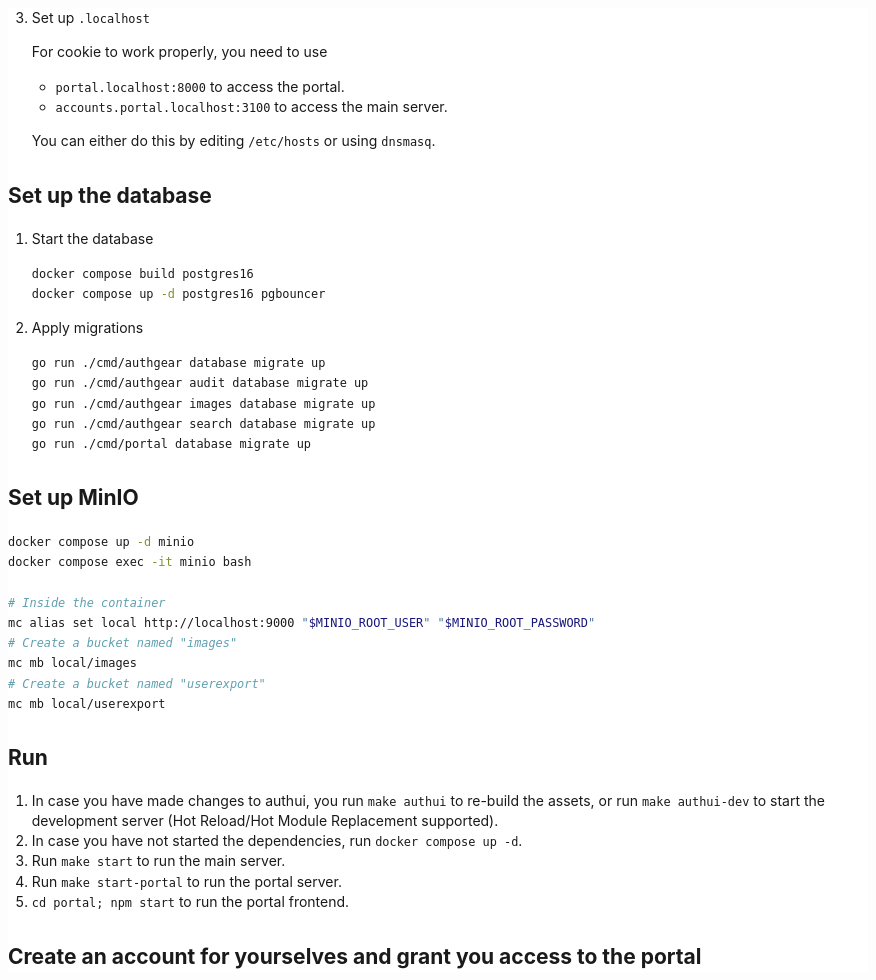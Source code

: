 3. Set up `.localhost`

   For cookie to work properly, you need to use

   - `portal.localhost:8000` to access the portal.
   - `accounts.portal.localhost:3100` to access the main server.

   You can either do this by editing `/etc/hosts` or using `dnsmasq`.

## Set up the database

1. Start the database

   ```sh
   docker compose build postgres16
   docker compose up -d postgres16 pgbouncer
   ```

2. Apply migrations

   ```sh
   go run ./cmd/authgear database migrate up
   go run ./cmd/authgear audit database migrate up
   go run ./cmd/authgear images database migrate up
   go run ./cmd/authgear search database migrate up
   go run ./cmd/portal database migrate up
   ```


## Set up MinIO

```sh
docker compose up -d minio
docker compose exec -it minio bash

# Inside the container
mc alias set local http://localhost:9000 "$MINIO_ROOT_USER" "$MINIO_ROOT_PASSWORD"
# Create a bucket named "images"
mc mb local/images
# Create a bucket named "userexport"
mc mb local/userexport
```

## Run

1. In case you have made changes to authui, you run `make authui` to re-build the assets, or run `make authui-dev` to start the development server (Hot Reload/Hot Module Replacement supported).
2. In case you have not started the dependencies, run `docker compose up -d`.
3. Run `make start` to run the main server.
4. Run `make start-portal` to run the portal server.
5. `cd portal; npm start` to run the portal frontend.

## Create an account for yourselves and grant you access to the portal
